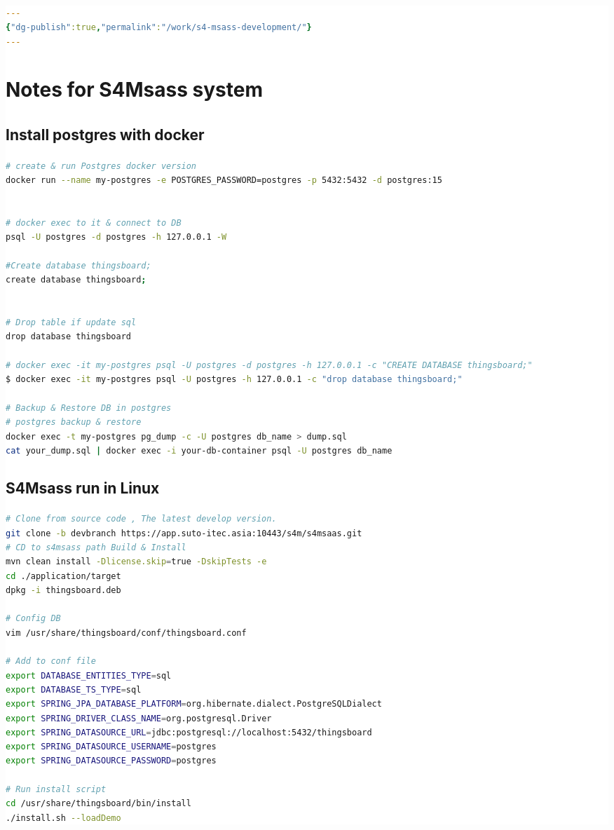 ```yaml
---
{"dg-publish":true,"permalink":"/work/s4-msass-development/"}
---
```



# Notes for S4Msass system
## Install postgres with docker

```bash
# create & run Postgres docker version
docker run --name my-postgres -e POSTGRES_PASSWORD=postgres -p 5432:5432 -d postgres:15 


# docker exec to it & connect to DB
psql -U postgres -d postgres -h 127.0.0.1 -W

#Create database thingsboard;
create database thingsboard;


# Drop table if update sql
drop database thingsboard

# docker exec -it my-postgres psql -U postgres -d postgres -h 127.0.0.1 -c "CREATE DATABASE thingsboard;"
$ docker exec -it my-postgres psql -U postgres -h 127.0.0.1 -c "drop database thingsboard;"

# Backup & Restore DB in postgres
# postgres backup & restore
docker exec -t my-postgres pg_dump -c -U postgres db_name > dump.sql
cat your_dump.sql | docker exec -i your-db-container psql -U postgres db_name


```


## S4Msass run in Linux 
```bash
# Clone from source code , The latest develop version.
git clone -b devbranch https://app.suto-itec.asia:10443/s4m/s4msaas.git
# CD to s4msass path Build & Install 
mvn clean install -Dlicense.skip=true -DskipTests -e
cd ./application/target
dpkg -i thingsboard.deb

# Config DB
vim /usr/share/thingsboard/conf/thingsboard.conf

# Add to conf file
export DATABASE_ENTITIES_TYPE=sql
export DATABASE_TS_TYPE=sql
export SPRING_JPA_DATABASE_PLATFORM=org.hibernate.dialect.PostgreSQLDialect
export SPRING_DRIVER_CLASS_NAME=org.postgresql.Driver
export SPRING_DATASOURCE_URL=jdbc:postgresql://localhost:5432/thingsboard
export SPRING_DATASOURCE_USERNAME=postgres
export SPRING_DATASOURCE_PASSWORD=postgres

# Run install script
cd /usr/share/thingsboard/bin/install
./install.sh --loadDemo
```